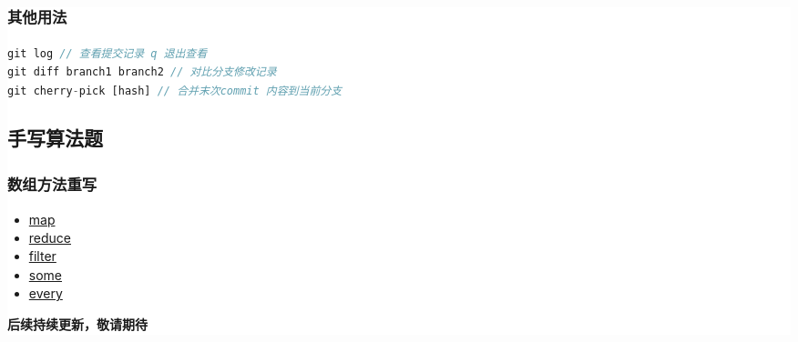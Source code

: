 ### 其他用法

~~~js
git log // 查看提交记录 q 退出查看
git diff branch1 branch2 // 对比分支修改记录
git cherry-pick [hash] // 合并末次commit 内容到当前分支
~~~

## 手写算法题

### 数组方法重写

* [map](https://lxx1997.github.io/2023/04/08/web/array-methods-rewrite/#map)
* [reduce](https://lxx1997.github.io/2023/04/08/web/array-methods-rewrite/#reduce)
* [filter](https://lxx1997.github.io/2023/04/08/web/array-methods-rewrite/#filter)
* [some](https://lxx1997.github.io/2023/04/08/web/array-methods-rewrite/#some)
* [every](https://lxx1997.github.io/2023/04/08/web/array-methods-rewrite/#every)


**后续持续更新，敬请期待**